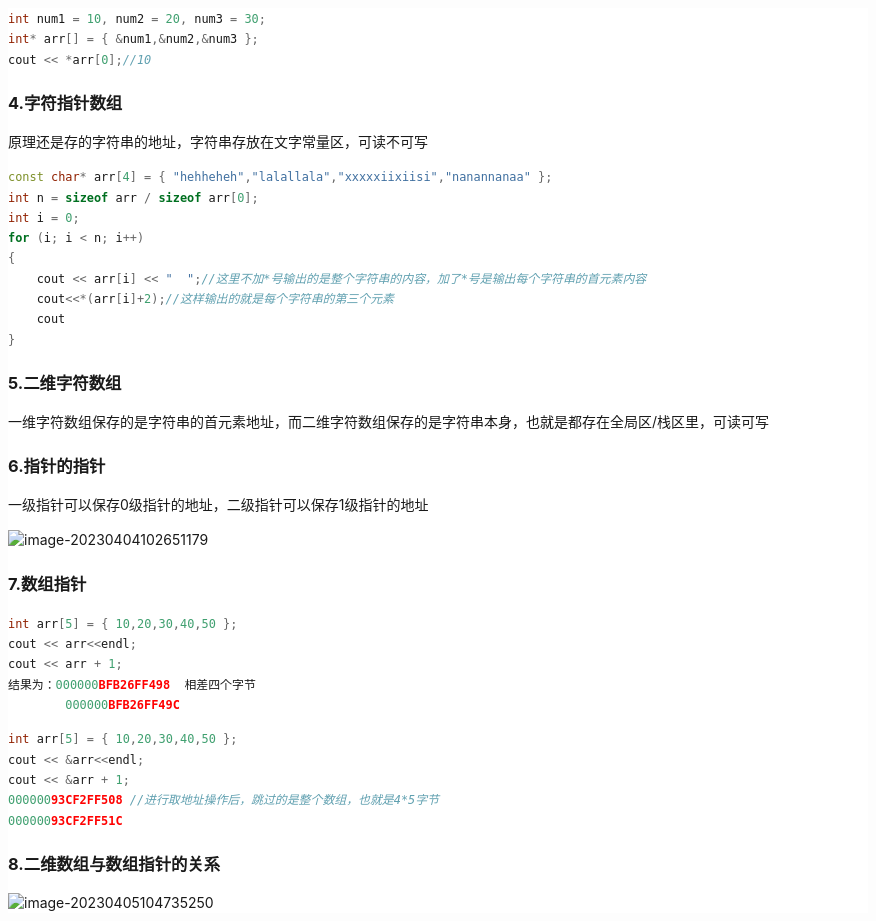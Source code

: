```c++
int num1 = 10, num2 = 20, num3 = 30;
int* arr[] = { &num1,&num2,&num3 };
cout << *arr[0];//10
```

### 4.字符指针数组

原理还是存的字符串的地址，字符串存放在文字常量区，可读不可写

```c++
const char* arr[4] = { "hehheheh","lalallala","xxxxxiixiisi","nanannanaa" };
int n = sizeof arr / sizeof arr[0];
int i = 0;
for (i; i < n; i++)
{
    cout << arr[i] << "  ";//这里不加*号输出的是整个字符串的内容，加了*号是输出每个字符串的首元素内容
    cout<<*(arr[i]+2);//这样输出的就是每个字符串的第三个元素
    cout
}  
```

### 5.二维字符数组

一维字符数组保存的是字符串的首元素地址，而二维字符数组保存的是字符串本身，也就是都存在全局区/栈区里，可读可写

### 6.指针的指针

一级指针可以保存0级指针的地址，二级指针可以保存1级指针的地址

![image-20230404102651179](C:\Users\15081\AppData\Roaming\Typora\typora-user-images\image-20230404102651179.png)

### 7.数组指针

```c++
int arr[5] = { 10,20,30,40,50 };
cout << arr<<endl;
cout << arr + 1;
结果为：000000BFB26FF498  相差四个字节
        000000BFB26FF49C
```

```c++
int arr[5] = { 10,20,30,40,50 };
cout << &arr<<endl;
cout << &arr + 1;
00000093CF2FF508 //进行取地址操作后，跳过的是整个数组，也就是4*5字节
00000093CF2FF51C
```

###      8.二维数组与数组指针的关系

![image-20230405104735250](C:\Users\15081\AppData\Roaming\Typora\typora-user-images\image-20230405104735250.png)
